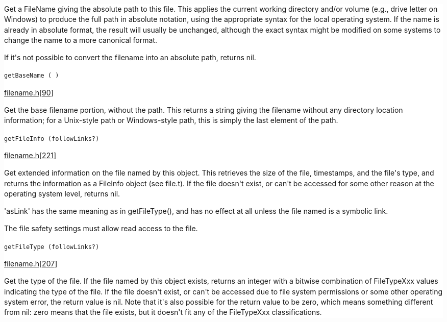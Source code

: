 Get a FileName giving the absolute path to this file. This applies the
current working directory and/or volume (e.g., drive letter on Windows)
to produce the full path in absolute notation, using the appropriate
syntax for the local operating system. If the name is already in
absolute format, the result will usually be unchanged, although the
exact syntax might be modified on some systems to change the name to a
more canonical format.

If it's not possible to convert the filename into an absolute path,
returns nil.

</div>

<span id="getBaseName"></span>

`getBaseName ( )`

[filename.h](../file/filename.h.html)\[[90](../source/filename.h.html#90)\]

<div class="desc">

Get the base filename portion, without the path. This returns a string
giving the filename without any directory location information; for a
Unix-style path or Windows-style path, this is simply the last element
of the path.

</div>

<span id="getFileInfo"></span>

`getFileInfo (followLinks?)`

[filename.h](../file/filename.h.html)\[[221](../source/filename.h.html#221)\]

<div class="desc">

Get extended information on the file named by this object. This
retrieves the size of the file, timestamps, and the file's type, and
returns the information as a FileInfo object (see file.t). If the file
doesn't exist, or can't be accessed for some other reason at the
operating system level, returns nil.

'asLink' has the same meaning as in getFileType(), and has no effect at
all unless the file named is a symbolic link.

The file safety settings must allow read access to the file.

</div>

<span id="getFileType"></span>

`getFileType (followLinks?)`

[filename.h](../file/filename.h.html)\[[207](../source/filename.h.html#207)\]

<div class="desc">

Get the type of the file. If the file named by this object exists,
returns an integer with a bitwise combination of FileTypeXxx values
indicating the type of the file. If the file doesn't exist, or can't be
accessed due to file system permissions or some other operating system
error, the return value is nil. Note that it's also possible for the
return value to be zero, which means something different from nil: zero
means that the file exists, but it doesn't fit any of the FileTypeXxx
classifications.
